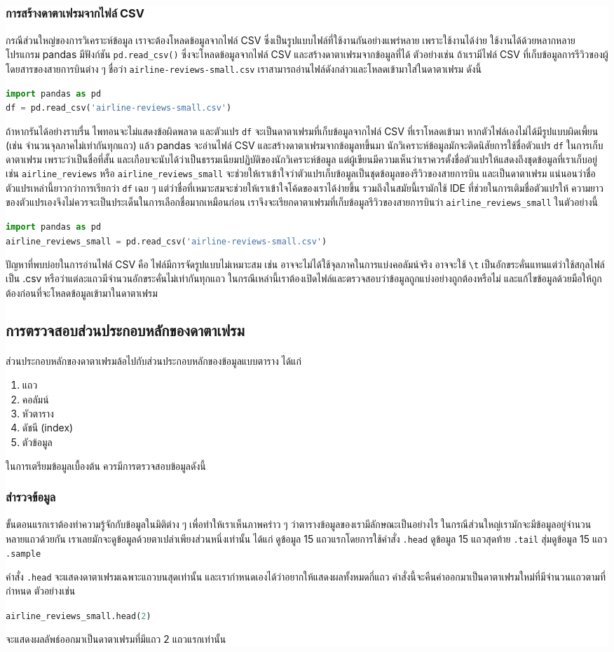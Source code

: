 ### การสร้างดาตาเฟรมจากไฟล์ CSV

กรณีส่วนใหญ่ของการวิเคราะห์ข้อมูล เราจะต้องโหลดข้อมูลจากไฟล์ CSV ซึ่งเป็นรูปแบบไฟล์ที่ใช้งานกันอย่างแพร่หลาย เพราะใช้งานได้ง่าย ใช้งานได้ด้วยหลากหลายโปรแกรม pandas มีฟังก์ชัน `pd.read_csv()`  ซึ่งจะโหลดข้อมูลจากไฟล์ CSV และสร้างดาตาเฟรมจากข้อมูลที่ได้ ตัวอย่างเช่น ถ้าเรามีไฟล์ CSV ที่เก็บข้อมูลการรีวิวของผู้โดยสารของสายการบินต่าง ๆ ชื่อว่า `airline-reviews-small.csv` เราสามารถอ่านไฟล์ดังกล่าวและโหลดเข้ามาใส่ในดาตาเฟรม ดังนี้

```python
import pandas as pd
df = pd.read_csv('airline-reviews-small.csv')
```

ถ้าหากรันได้อย่างราบรื่น ไพทอนจะไม่แสดงข้อผิดพลาด และตัวแปร `df` จะเป็นดาตาเฟรมที่เก็บข้อมูลจากไฟล์ CSV ที่เราโหลดเข้ามา หากตัวไฟล์เองไม่ได้มีรูปแบบผิดเพี้ยน (เช่น จำนวนจุลภาคไม่เท่ากันทุกแถว) แล้ว pandas จะอ่านไฟล์ CSV และสร้างดาตาเฟรมจากข้อมูลทขึ้นมา นักวิเคราะห์ข้อมูลมักจะติดนิสัยการใช้ชื่อตัวแปร `df` ในการเก็บดาตาเฟรม เพราะว่าเป็นชื่อที่สั้น และเกือบจะนับได้ว่าเป็นธรรมเนียมปฏิบัติของนักวิเคราะห์ข้อมูล แต่ผู้เขียนมีความเห็นว่าเราควรตั้งชื่อตัวแปรให้แสดงถึงชุดข้อมูลที่เราเก็บอยู่ เช่น `airline_reviews` หรือ `airline_reviews_small` จะช่วยให้เราเข้าใจว่าตัวแปรเก็บข้อมูลเป็นชุดข้อมูลของรีวิวของสายการบิน และเป็นดาตาเฟรม แน่นอนว่าชื่อตัวแปรเหล่านี้ยาวกว่าการเรียกว่า `df` เฉย ๆ แต่ว่าชื่อที่เหมาะสมจะช่วยให้เราเข้าใจโค้ดของเราได้ง่ายขึ้น รวมถึงในสมัยนี้เรามักใช้ IDE ที่ช่วยในการเติมชื่อตัวแปรให้ ความยาวของตัวแปรเองจึงไม่ควรจะเป็นประเด็นในการเลือกชื่อมากเหมือนก่อน เราจึงจะเรียกดาตาเฟรมที่เก็บข้อมูลรีวิวของสายการบินว่า `airline_reviews_small` ในตัวอย่างนี้
```python
import pandas as pd
airline_reviews_small = pd.read_csv('airline-reviews-small.csv')
```
ปัญหาที่พบบ่อยในการอ่านไฟล์ CSV คือ ไฟล์มีการจัดรูปแบบไม่เหมาะสม เช่น อาจจะไม่ได้ใช้จุลภาคในการแบ่งคอลัมน์จริง อาจจะใช้ `\t` เป็นอักขระคั่นแทนแต่ว่าใช้สกุลไฟล์เป็น .csv  หรือว่าแต่ละแถวมีจำนวนอักขระคั่นไม่เท่ากันทุกแถว ในกรณีเหล่านี้เราต้องเปิดไฟล์และตรวจสอบว่าข้อมูลถูกแบ่งอย่างถูกต้องหรือไม่ และแก้ไขข้อมูลด้วยมือให้ถูกต้องก่อนที่จะโหลดข้อมูลเข้ามาในดาตาเฟรม

## การตรวจสอบส่วนประกอบหลักของดาตาเฟรม

ส่วนประกอบหลักของดาตาเฟรมล้อไปกับส่วนประกอบหลักของข้อมูลแบบตาราง ได้แก่

1. แถว 
2. คอลัมน์
3. หัวตาราง 
4. ดัชนี (index)
5. ตัวข้อมูล

ในการเตรียมข้อมูลเบื้องต้น ควรมีการตรวจสอบข้อมูลดังนี้

### สำรวจข้อมูล
ขั้นตอนแรกเราต้องทำความรู้จักกับข้อมูลในมิติต่าง ๆ เพื่อทำให้เราเห็นภาพคร่าว ๆ ว่าตารางข้อมูลของเรามีลักษณะเป็นอย่างไร ในกรณีส่วนใหญ่เรามักจะมีข้อมูลอยู่จำนวนหลายแถวด้วยกัน เราเลยมักจะดูข้อมูลด้วยตาเปล่าเพียงส่วนหนึ่งเท่านั้น ได้แก่ ดูข้อมูล 15 แถวแรกโดยการใช้คำสั่ง `.head` ดูข้อมูล 15 แถวสุดท้าย `.tail` สุ่มดูข้อมูล 15 แถว `.sample`

คำสั่ง `.head` จะแสดงดาตาเฟรมเฉพาะแถวบนสุดเท่านั้น และเรากำหนดเองได้ว่าอยากให้แสดงผลทั้งหมดกี่แถว คำสั่งนี้จะคืนค่าออกมาเป็นดาตาเฟรมใหม่ที่มีจำนวนแถวตามที่กำหนด ตัวอย่างเช่น
```python
airline_reviews_small.head(2)
```
จะแสดงผลลัพธ์ออกมาเป็นดาตาเฟรมที่มีแถว 2 แถวแรกเท่านั้น 
